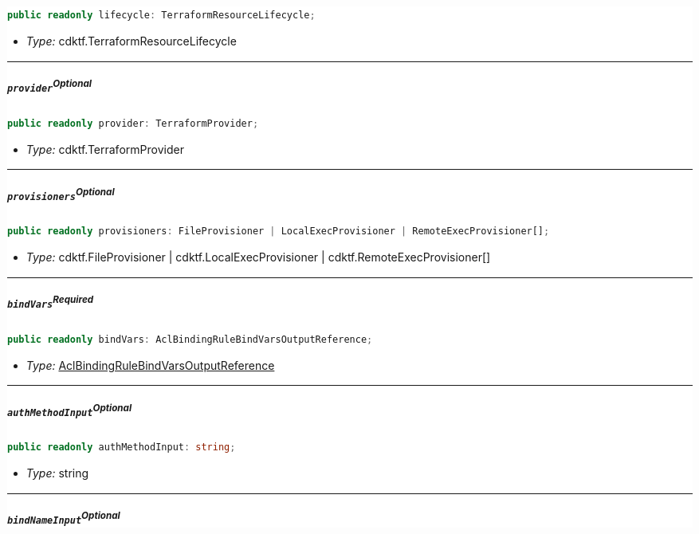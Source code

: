 ```typescript
public readonly lifecycle: TerraformResourceLifecycle;
```

- *Type:* cdktf.TerraformResourceLifecycle

---

##### `provider`<sup>Optional</sup> <a name="provider" id="@cdktf/provider-consul.aclBindingRule.AclBindingRule.property.provider"></a>

```typescript
public readonly provider: TerraformProvider;
```

- *Type:* cdktf.TerraformProvider

---

##### `provisioners`<sup>Optional</sup> <a name="provisioners" id="@cdktf/provider-consul.aclBindingRule.AclBindingRule.property.provisioners"></a>

```typescript
public readonly provisioners: FileProvisioner | LocalExecProvisioner | RemoteExecProvisioner[];
```

- *Type:* cdktf.FileProvisioner | cdktf.LocalExecProvisioner | cdktf.RemoteExecProvisioner[]

---

##### `bindVars`<sup>Required</sup> <a name="bindVars" id="@cdktf/provider-consul.aclBindingRule.AclBindingRule.property.bindVars"></a>

```typescript
public readonly bindVars: AclBindingRuleBindVarsOutputReference;
```

- *Type:* <a href="#@cdktf/provider-consul.aclBindingRule.AclBindingRuleBindVarsOutputReference">AclBindingRuleBindVarsOutputReference</a>

---

##### `authMethodInput`<sup>Optional</sup> <a name="authMethodInput" id="@cdktf/provider-consul.aclBindingRule.AclBindingRule.property.authMethodInput"></a>

```typescript
public readonly authMethodInput: string;
```

- *Type:* string

---

##### `bindNameInput`<sup>Optional</sup> <a name="bindNameInput" id="@cdktf/provider-consul.aclBindingRule.AclBindingRule.property.bindNameInput"></a>
